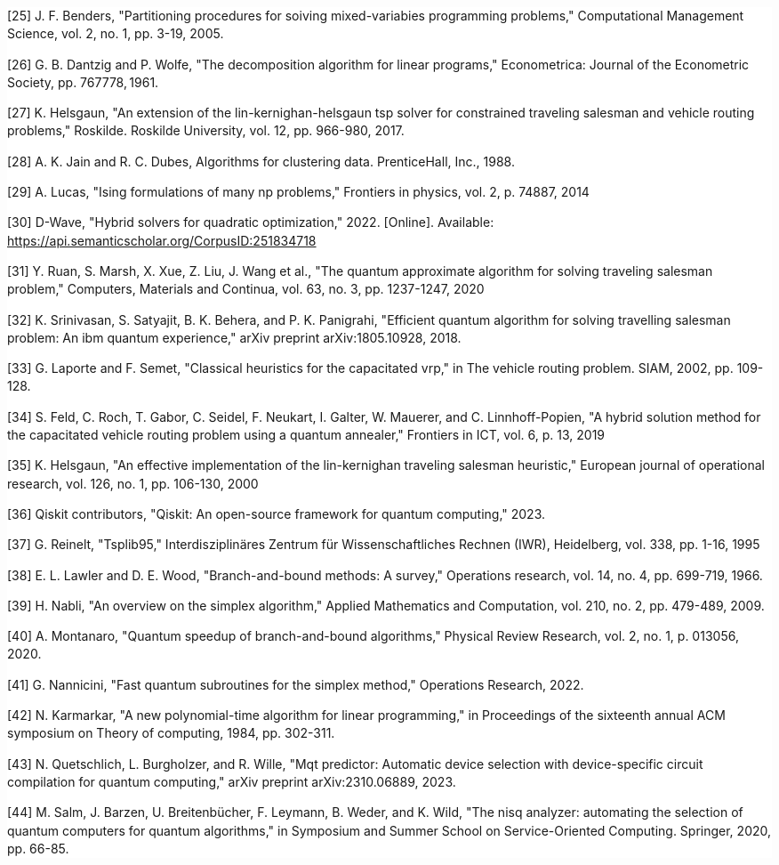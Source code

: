 [25] J. F. Benders, "Partitioning procedures for soiving mixed-variabies programming problems," Computational Management Science, vol. 2, no. 1, pp. 3-19, 2005.

[26] G. B. Dantzig and P. Wolfe, "The decomposition algorithm for linear programs," Econometrica: Journal of the Econometric Society, pp. 767$778,1961$.

[27] K. Helsgaun, "An extension of the lin-kernighan-helsgaun tsp solver for constrained traveling salesman and vehicle routing problems," Roskilde. Roskilde University, vol. 12, pp. 966-980, 2017.

[28] A. K. Jain and R. C. Dubes, Algorithms for clustering data. PrenticeHall, Inc., 1988.

[29] A. Lucas, "Ising formulations of many np problems," Frontiers in physics, vol. 2, p. 74887, 2014

[30] D-Wave, "Hybrid solvers for quadratic optimization," 2022. [Online]. Available: https://api.semanticscholar.org/CorpusID:251834718

[31] Y. Ruan, S. Marsh, X. Xue, Z. Liu, J. Wang et al., "The quantum approximate algorithm for solving traveling salesman problem," Computers, Materials and Continua, vol. 63, no. 3, pp. 1237-1247, 2020

[32] K. Srinivasan, S. Satyajit, B. K. Behera, and P. K. Panigrahi, "Efficient quantum algorithm for solving travelling salesman problem: An ibm quantum experience," arXiv preprint arXiv:1805.10928, 2018.

[33] G. Laporte and F. Semet, "Classical heuristics for the capacitated vrp," in The vehicle routing problem. SIAM, 2002, pp. 109-128.

[34] S. Feld, C. Roch, T. Gabor, C. Seidel, F. Neukart, I. Galter, W. Mauerer, and C. Linnhoff-Popien, "A hybrid solution method for the capacitated vehicle routing problem using a quantum annealer," Frontiers in ICT, vol. 6, p. 13, 2019

[35] K. Helsgaun, "An effective implementation of the lin-kernighan traveling salesman heuristic," European journal of operational research, vol. 126, no. 1, pp. 106-130, 2000

[36] Qiskit contributors, "Qiskit: An open-source framework for quantum computing," 2023.

[37] G. Reinelt, "Tsplib95," Interdisziplinäres Zentrum für Wissenschaftliches Rechnen (IWR), Heidelberg, vol. 338, pp. 1-16, 1995

[38] E. L. Lawler and D. E. Wood, "Branch-and-bound methods: A survey," Operations research, vol. 14, no. 4, pp. 699-719, 1966.

[39] H. Nabli, "An overview on the simplex algorithm," Applied Mathematics and Computation, vol. 210, no. 2, pp. 479-489, 2009.

[40] A. Montanaro, "Quantum speedup of branch-and-bound algorithms," Physical Review Research, vol. 2, no. 1, p. 013056, 2020.

[41] G. Nannicini, "Fast quantum subroutines for the simplex method," Operations Research, 2022.

[42] N. Karmarkar, "A new polynomial-time algorithm for linear programming," in Proceedings of the sixteenth annual ACM symposium on Theory of computing, 1984, pp. 302-311.

[43] N. Quetschlich, L. Burgholzer, and R. Wille, "Mqt predictor: Automatic device selection with device-specific circuit compilation for quantum computing," arXiv preprint arXiv:2310.06889, 2023.

[44] M. Salm, J. Barzen, U. Breitenbücher, F. Leymann, B. Weder, and K. Wild, "The nisq analyzer: automating the selection of quantum computers for quantum algorithms," in Symposium and Summer School on Service-Oriented Computing. Springer, 2020, pp. 66-85.


[^0]:    ${ }^{1}$ GitHub repository: https://github.com/ProvideQ
